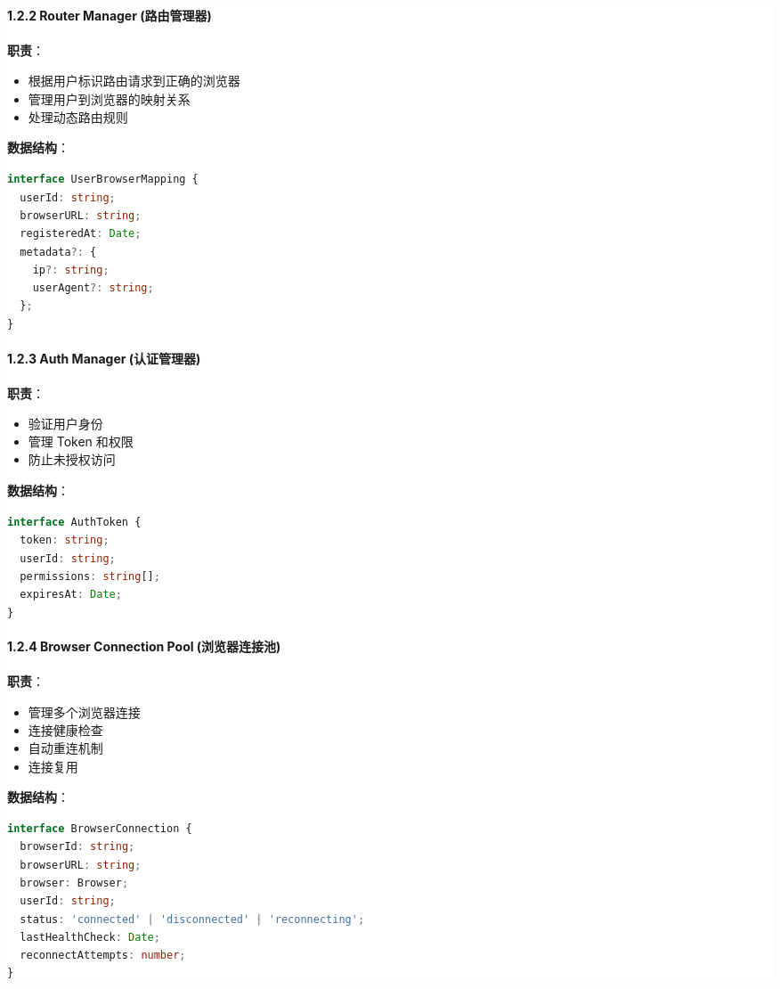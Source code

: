 #### 1.2.2 Router Manager (路由管理器)
**职责**：
- 根据用户标识路由请求到正确的浏览器
- 管理用户到浏览器的映射关系
- 处理动态路由规则

**数据结构**：
```typescript
interface UserBrowserMapping {
  userId: string;
  browserURL: string;
  registeredAt: Date;
  metadata?: {
    ip?: string;
    userAgent?: string;
  };
}
```

#### 1.2.3 Auth Manager (认证管理器)
**职责**：
- 验证用户身份
- 管理 Token 和权限
- 防止未授权访问

**数据结构**：
```typescript
interface AuthToken {
  token: string;
  userId: string;
  permissions: string[];
  expiresAt: Date;
}
```

#### 1.2.4 Browser Connection Pool (浏览器连接池)
**职责**：
- 管理多个浏览器连接
- 连接健康检查
- 自动重连机制
- 连接复用

**数据结构**：
```typescript
interface BrowserConnection {
  browserId: string;
  browserURL: string;
  browser: Browser;
  userId: string;
  status: 'connected' | 'disconnected' | 'reconnecting';
  lastHealthCheck: Date;
  reconnectAttempts: number;
}
```

